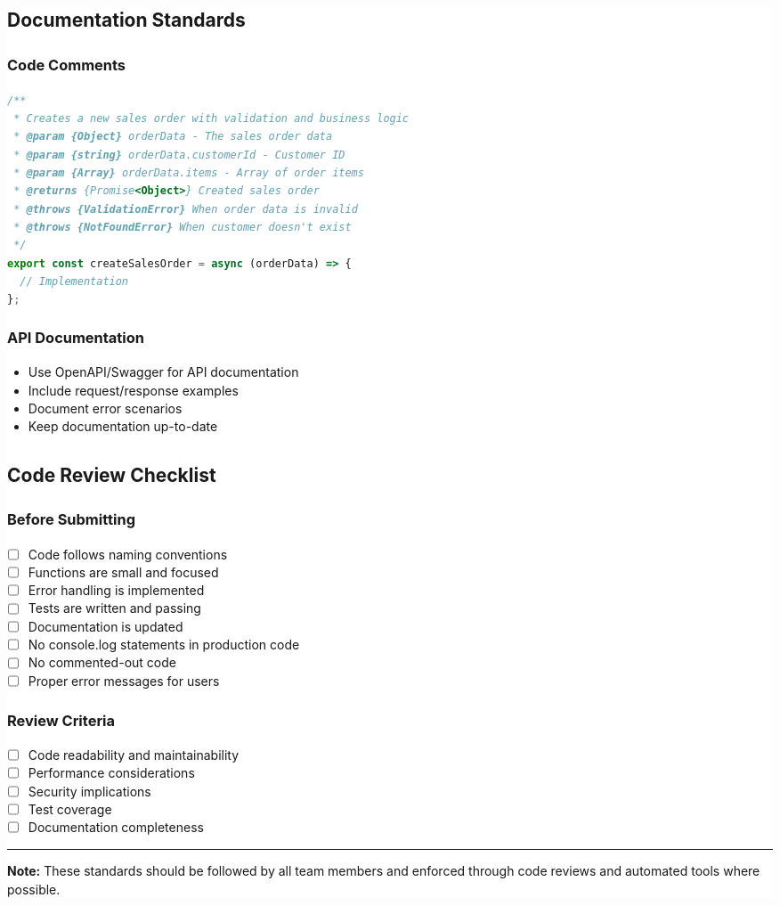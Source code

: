 ## Documentation Standards

### Code Comments
```javascript
/**
 * Creates a new sales order with validation and business logic
 * @param {Object} orderData - The sales order data
 * @param {string} orderData.customerId - Customer ID
 * @param {Array} orderData.items - Array of order items
 * @returns {Promise<Object>} Created sales order
 * @throws {ValidationError} When order data is invalid
 * @throws {NotFoundError} When customer doesn't exist
 */
export const createSalesOrder = async (orderData) => {
  // Implementation
};
```

### API Documentation
- Use OpenAPI/Swagger for API documentation
- Include request/response examples
- Document error scenarios
- Keep documentation up-to-date

## Code Review Checklist

### Before Submitting
- [ ] Code follows naming conventions
- [ ] Functions are small and focused
- [ ] Error handling is implemented
- [ ] Tests are written and passing
- [ ] Documentation is updated
- [ ] No console.log statements in production code
- [ ] No commented-out code
- [ ] Proper error messages for users

### Review Criteria
- [ ] Code readability and maintainability
- [ ] Performance considerations
- [ ] Security implications
- [ ] Test coverage
- [ ] Documentation completeness

---

**Note:** These standards should be followed by all team members and enforced through code reviews and automated tools where possible.